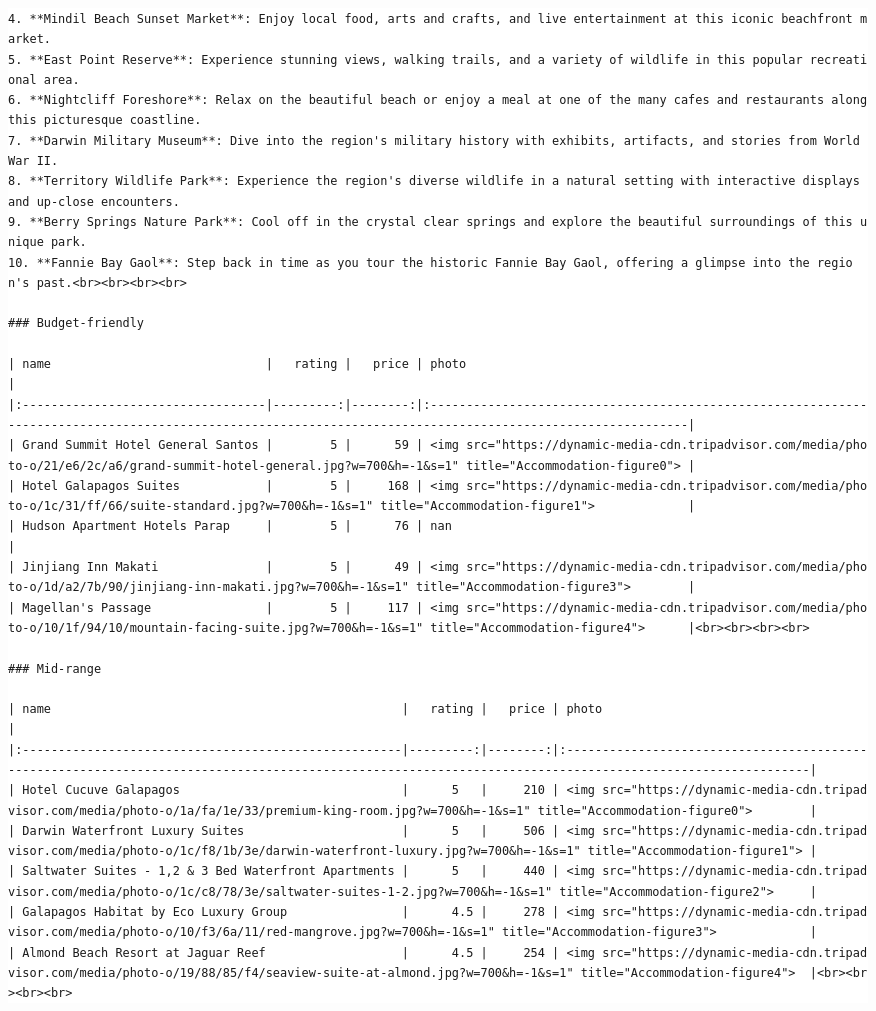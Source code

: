 ```<br><br><br><br>
4. **Mindil Beach Sunset Market**: Enjoy local food, arts and crafts, and live entertainment at this iconic beachfront market.
5. **East Point Reserve**: Experience stunning views, walking trails, and a variety of wildlife in this popular recreational area.
6. **Nightcliff Foreshore**: Relax on the beautiful beach or enjoy a meal at one of the many cafes and restaurants along this picturesque coastline.
7. **Darwin Military Museum**: Dive into the region's military history with exhibits, artifacts, and stories from World War II.
8. **Territory Wildlife Park**: Experience the region's diverse wildlife in a natural setting with interactive displays and up-close encounters.
9. **Berry Springs Nature Park**: Cool off in the crystal clear springs and explore the beautiful surroundings of this unique park.
10. **Fannie Bay Gaol**: Step back in time as you tour the historic Fannie Bay Gaol, offering a glimpse into the region's past.<br><br><br><br>

### Budget-friendly

| name                              |   rating |   price | photo                                                                                                                                                       |
|:----------------------------------|---------:|--------:|:------------------------------------------------------------------------------------------------------------------------------------------------------------|
| Grand Summit Hotel General Santos |        5 |      59 | <img src="https://dynamic-media-cdn.tripadvisor.com/media/photo-o/21/e6/2c/a6/grand-summit-hotel-general.jpg?w=700&h=-1&s=1" title="Accommodation-figure0"> |
| Hotel Galapagos Suites            |        5 |     168 | <img src="https://dynamic-media-cdn.tripadvisor.com/media/photo-o/1c/31/ff/66/suite-standard.jpg?w=700&h=-1&s=1" title="Accommodation-figure1">             |
| Hudson Apartment Hotels Parap     |        5 |      76 | nan                                                                                                                                                         |
| Jinjiang Inn Makati               |        5 |      49 | <img src="https://dynamic-media-cdn.tripadvisor.com/media/photo-o/1d/a2/7b/90/jinjiang-inn-makati.jpg?w=700&h=-1&s=1" title="Accommodation-figure3">        |
| Magellan's Passage                |        5 |     117 | <img src="https://dynamic-media-cdn.tripadvisor.com/media/photo-o/10/1f/94/10/mountain-facing-suite.jpg?w=700&h=-1&s=1" title="Accommodation-figure4">      |<br><br><br><br>

### Mid-range

| name                                                 |   rating |   price | photo                                                                                                                                                     |
|:-----------------------------------------------------|---------:|--------:|:----------------------------------------------------------------------------------------------------------------------------------------------------------|
| Hotel Cucuve Galapagos                               |      5   |     210 | <img src="https://dynamic-media-cdn.tripadvisor.com/media/photo-o/1a/fa/1e/33/premium-king-room.jpg?w=700&h=-1&s=1" title="Accommodation-figure0">        |
| Darwin Waterfront Luxury Suites                      |      5   |     506 | <img src="https://dynamic-media-cdn.tripadvisor.com/media/photo-o/1c/f8/1b/3e/darwin-waterfront-luxury.jpg?w=700&h=-1&s=1" title="Accommodation-figure1"> |
| Saltwater Suites - 1,2 & 3 Bed Waterfront Apartments |      5   |     440 | <img src="https://dynamic-media-cdn.tripadvisor.com/media/photo-o/1c/c8/78/3e/saltwater-suites-1-2.jpg?w=700&h=-1&s=1" title="Accommodation-figure2">     |
| Galapagos Habitat by Eco Luxury Group                |      4.5 |     278 | <img src="https://dynamic-media-cdn.tripadvisor.com/media/photo-o/10/f3/6a/11/red-mangrove.jpg?w=700&h=-1&s=1" title="Accommodation-figure3">             |
| Almond Beach Resort at Jaguar Reef                   |      4.5 |     254 | <img src="https://dynamic-media-cdn.tripadvisor.com/media/photo-o/19/88/85/f4/seaview-suite-at-almond.jpg?w=700&h=-1&s=1" title="Accommodation-figure4">  |<br><br><br><br>

```